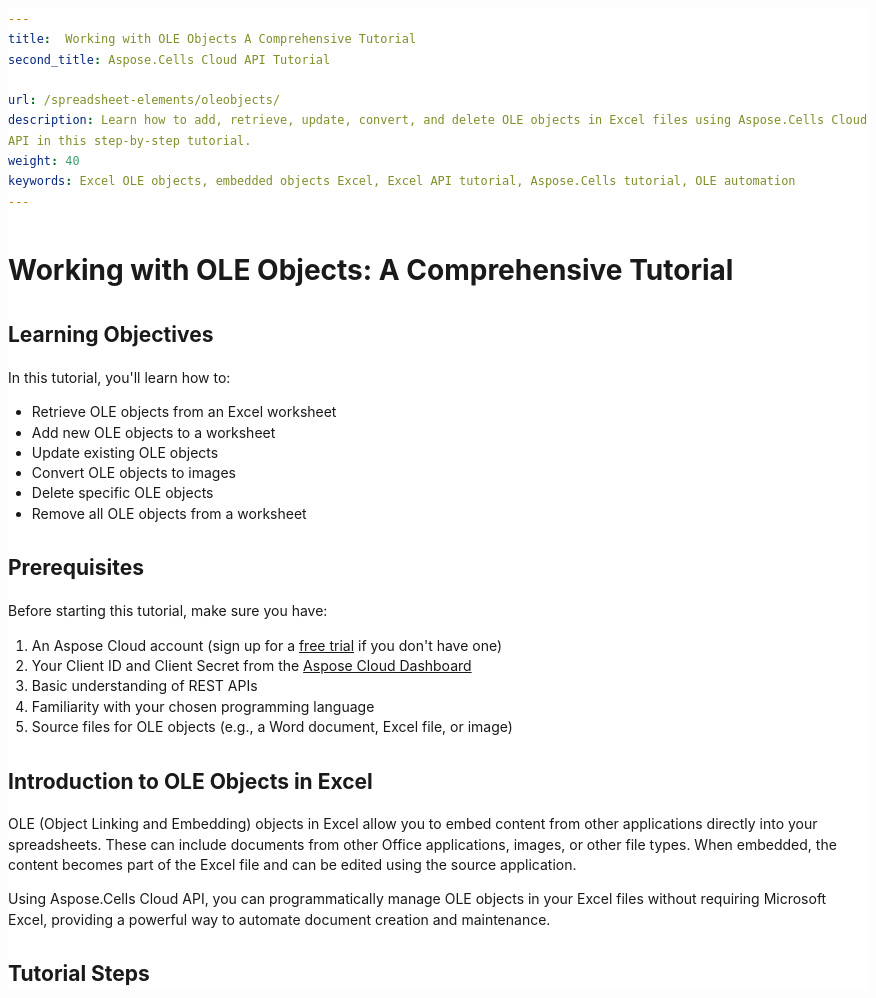```yaml
---
title:  Working with OLE Objects A Comprehensive Tutorial
second_title: Aspose.Cells Cloud API Tutorial

url: /spreadsheet-elements/oleobjects/
description: Learn how to add, retrieve, update, convert, and delete OLE objects in Excel files using Aspose.Cells Cloud API in this step-by-step tutorial.
weight: 40
keywords: Excel OLE objects, embedded objects Excel, Excel API tutorial, Aspose.Cells tutorial, OLE automation
---
```


# Working with OLE Objects: A Comprehensive Tutorial

## Learning Objectives

In this tutorial, you'll learn how to:
- Retrieve OLE objects from an Excel worksheet
- Add new OLE objects to a worksheet
- Update existing OLE objects
- Convert OLE objects to images
- Delete specific OLE objects
- Remove all OLE objects from a worksheet

## Prerequisites

Before starting this tutorial, make sure you have:
1. An Aspose Cloud account (sign up for a [free trial](https://dashboard.aspose.cloud/#/apps) if you don't have one)
2. Your Client ID and Client Secret from the [Aspose Cloud Dashboard](https://dashboard.aspose.cloud/)
3. Basic understanding of REST APIs
4. Familiarity with your chosen programming language
5. Source files for OLE objects (e.g., a Word document, Excel file, or image)

## Introduction to OLE Objects in Excel

OLE (Object Linking and Embedding) objects in Excel allow you to embed content from other applications directly into your spreadsheets. These can include documents from other Office applications, images, or other file types. When embedded, the content becomes part of the Excel file and can be edited using the source application.

Using Aspose.Cells Cloud API, you can programmatically manage OLE objects in your Excel files without requiring Microsoft Excel, providing a powerful way to automate document creation and maintenance.

## Tutorial Steps
